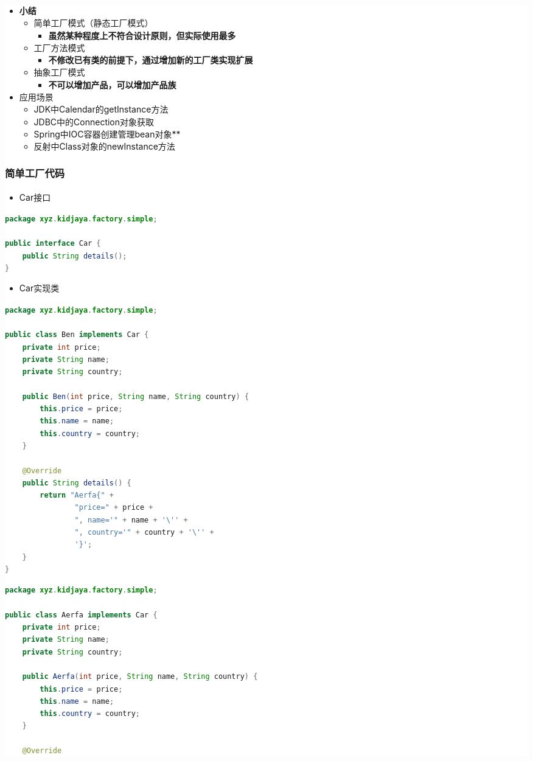 - **小结**
  - 简单工厂模式（静态工厂模式）
    - **虽然某种程度上不符合设计原则，但实际使用最多**
  - 工厂方法模式
    - **不修改已有类的前提下，通过增加新的工厂类实现扩展**
  - 抽象工厂模式
    - **不可以增加产品，可以增加产品族**
- 应用场景
  - JDK中Calendar的getInstance方法
  - JDBC中的Connection对象获取
  - Spring中IOC容器创建管理bean对象**
  - 反射中Class对象的newInstance方法

### 简单工厂代码

- Car接口

```java
package xyz.kidjaya.factory.simple;

public interface Car {
    public String details();
}
```

- Car实现类

```java
package xyz.kidjaya.factory.simple;

public class Ben implements Car {
    private int price;
    private String name;
    private String country;

    public Ben(int price, String name, String country) {
        this.price = price;
        this.name = name;
        this.country = country;
    }

    @Override
    public String details() {
        return "Aerfa{" +
                "price=" + price +
                ", name='" + name + '\'' +
                ", country='" + country + '\'' +
                '}';
    }
}
```

```java
package xyz.kidjaya.factory.simple;

public class Aerfa implements Car {
    private int price;
    private String name;
    private String country;

    public Aerfa(int price, String name, String country) {
        this.price = price;
        this.name = name;
        this.country = country;
    }

    @Override
```